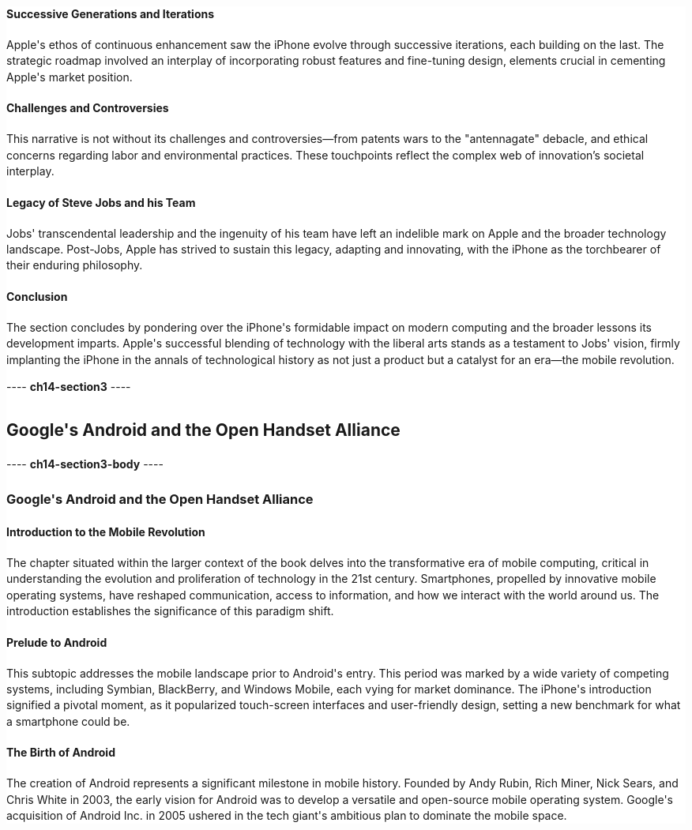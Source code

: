 #### Successive Generations and Iterations

Apple's ethos of continuous enhancement saw the iPhone evolve through successive iterations, each building on the last. The strategic roadmap involved an interplay of incorporating robust features and fine-tuning design, elements crucial in cementing Apple's market position.

#### Challenges and Controversies

This narrative is not without its challenges and controversies—from patents wars to the "antennagate" debacle, and ethical concerns regarding labor and environmental practices. These touchpoints reflect the complex web of innovation’s societal interplay.

#### Legacy of Steve Jobs and his Team

Jobs' transcendental leadership and the ingenuity of his team have left an indelible mark on Apple and the broader technology landscape. Post-Jobs, Apple has strived to sustain this legacy, adapting and innovating, with the iPhone as the torchbearer of their enduring philosophy.

#### Conclusion

The section concludes by pondering over the iPhone's formidable impact on modern computing and the broader lessons its development imparts. Apple's successful blending of technology with the liberal arts stands as a testament to Jobs' vision, firmly implanting the iPhone in the annals of technological history as not just a product but a catalyst for an era—the mobile revolution.
 
---- **ch14-section3** ----
 
## Google's Android and the Open Handset Alliance
 
---- **ch14-section3-body** ----
 
### Google's Android and the Open Handset Alliance

#### Introduction to the Mobile Revolution

The chapter situated within the larger context of the book delves into the transformative era of mobile computing, critical in understanding the evolution and proliferation of technology in the 21st century. Smartphones, propelled by innovative mobile operating systems, have reshaped communication, access to information, and how we interact with the world around us. The introduction establishes the significance of this paradigm shift.

#### Prelude to Android

This subtopic addresses the mobile landscape prior to Android's entry. This period was marked by a wide variety of competing systems, including Symbian, BlackBerry, and Windows Mobile, each vying for market dominance. The iPhone's introduction signified a pivotal moment, as it popularized touch-screen interfaces and user-friendly design, setting a new benchmark for what a smartphone could be.

#### The Birth of Android

The creation of Android represents a significant milestone in mobile history. Founded by Andy Rubin, Rich Miner, Nick Sears, and Chris White in 2003, the early vision for Android was to develop a versatile and open-source mobile operating system. Google's acquisition of Android Inc. in 2005 ushered in the tech giant's ambitious plan to dominate the mobile space.
